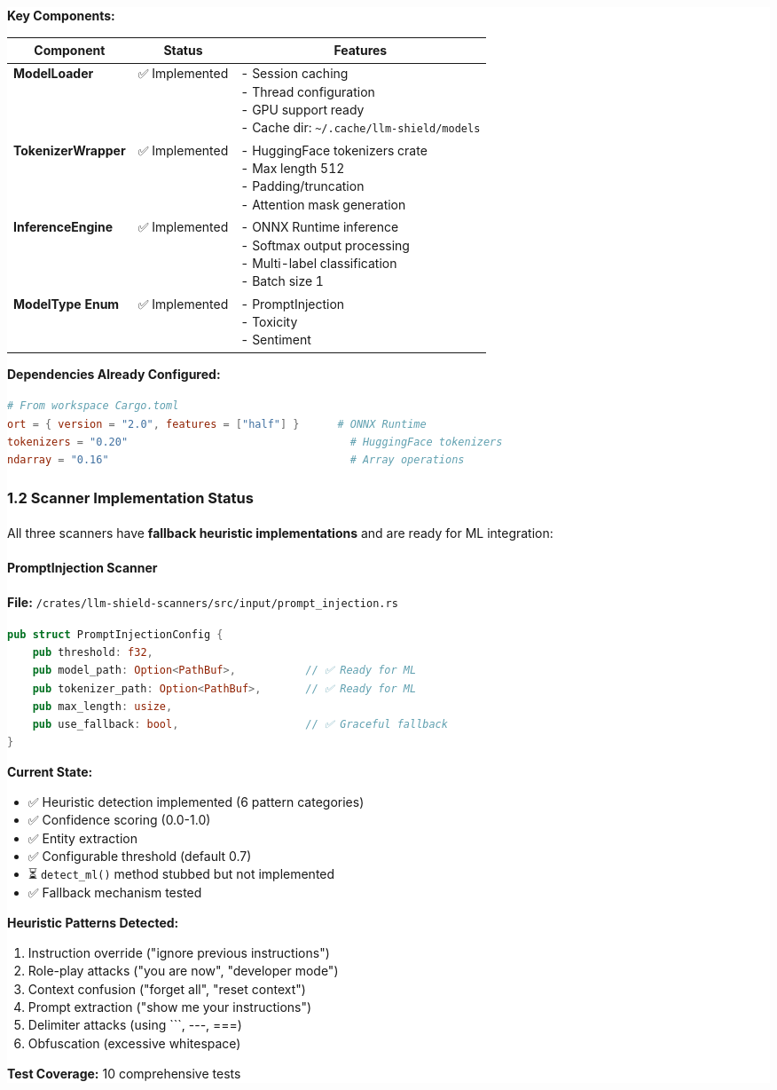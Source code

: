 **Key Components:**

| Component | Status | Features |
|-----------|--------|----------|
| **ModelLoader** | ✅ Implemented | - Session caching<br>- Thread configuration<br>- GPU support ready<br>- Cache dir: `~/.cache/llm-shield/models` |
| **TokenizerWrapper** | ✅ Implemented | - HuggingFace tokenizers crate<br>- Max length 512<br>- Padding/truncation<br>- Attention mask generation |
| **InferenceEngine** | ✅ Implemented | - ONNX Runtime inference<br>- Softmax output processing<br>- Multi-label classification<br>- Batch size 1 |
| **ModelType Enum** | ✅ Implemented | - PromptInjection<br>- Toxicity<br>- Sentiment |

**Dependencies Already Configured:**

```toml
# From workspace Cargo.toml
ort = { version = "2.0", features = ["half"] }      # ONNX Runtime
tokenizers = "0.20"                                   # HuggingFace tokenizers
ndarray = "0.16"                                      # Array operations
```

### 1.2 Scanner Implementation Status

All three scanners have **fallback heuristic implementations** and are ready for ML integration:

#### PromptInjection Scanner
**File:** `/crates/llm-shield-scanners/src/input/prompt_injection.rs`

```rust
pub struct PromptInjectionConfig {
    pub threshold: f32,
    pub model_path: Option<PathBuf>,           // ✅ Ready for ML
    pub tokenizer_path: Option<PathBuf>,       // ✅ Ready for ML
    pub max_length: usize,
    pub use_fallback: bool,                    // ✅ Graceful fallback
}
```

**Current State:**
- ✅ Heuristic detection implemented (6 pattern categories)
- ✅ Confidence scoring (0.0-1.0)
- ✅ Entity extraction
- ✅ Configurable threshold (default 0.7)
- ⏳ `detect_ml()` method stubbed but not implemented
- ✅ Fallback mechanism tested

**Heuristic Patterns Detected:**
1. Instruction override ("ignore previous instructions")
2. Role-play attacks ("you are now", "developer mode")
3. Context confusion ("forget all", "reset context")
4. Prompt extraction ("show me your instructions")
5. Delimiter attacks (using ```, ---, ===)
6. Obfuscation (excessive whitespace)

**Test Coverage:** 10 comprehensive tests

